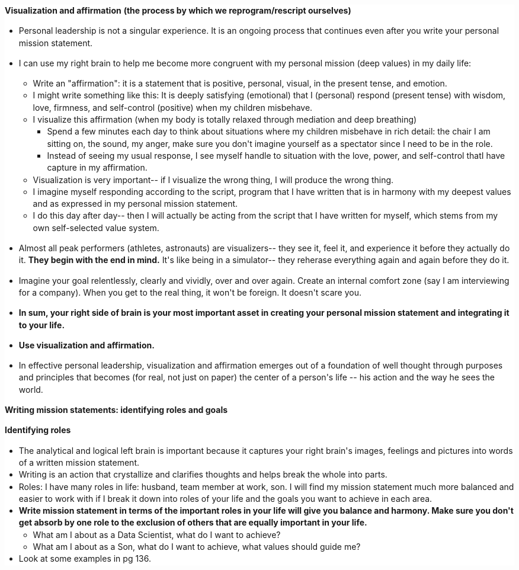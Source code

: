 

**Visualization and affirmation** **(the process by which we reprogram/rescript ourselves)**

- Personal leadership is not a singular experience. It is an ongoing process that continues even after you write your personal mission statement.
- I can use my right brain to help me become more congruent with my personal mission (deep values) in my daily life:
  - Write an "affirmation": it is a statement that is positive, personal, visual, in the present tense, and emotion.
  - I might write something like this: It is deeply satisfying (emotional) that I (personal) respond (present tense) with wisdom, love, firmness, and self-control (positive) when my children misbehave.
  - I visualize this affirmation (when my body is totally relaxed through mediation and deep breathing)
    - Spend a few minutes each day to think about situations where my children misbehave in rich detail: the chair I am sitting on,  the sound, my anger, make sure you don't imagine yourself as a spectator since I need to be in the role. 
    - Instead of seeing my usual response, I see myself handle to situation with the love, power, and self-control  thatI have capture in my affirmation.
  - Visualization is very important-- if I visualize the wrong thing, I will produce the wrong thing.
  - I imagine myself responding according to the script, program that I have written that is in harmony with my deepest values and as expressed in my personal mission statement.
  - I do this day after day-- then I will actually be acting from the script that I have written for myself, which stems from my own self-selected value system.

- Almost all peak performers (athletes, astronauts) are visualizers-- they see it, feel it, and experience it before they actually do it. **They begin with the end in mind.** It's like being in a simulator-- they reherase everything again and again before they do it.
- Imagine your goal relentlessly, clearly and vividly, over and over again. Create an internal comfort zone (say I am interviewing for a company). When you get to the real thing, it won't be foreign. It doesn't scare you.



- **In sum, your right side of brain is your most important asset in creating your personal mission statement and integrating it to your life.** 
- **Use visualization and affirmation.**
- In effective personal leadership, visualization and affirmation emerges out of a foundation of well thought through purposes and principles that becomes (for real, not just on paper) the center of a person's life -- his action and the way he sees the world.



**Writing mission statements: identifying roles and goals**



**Identifying roles**

- The analytical and logical left brain is important  because it captures your right brain's images, feelings and pictures into words of a written mission statement.
- Writing is an action that crystallize and clarifies thoughts and helps break the whole into parts.
- Roles: I have many roles in life: husband, team member at work, son. I will find my mission statement much more balanced and easier to work with if I break it down into roles of your life and the goals you want to achieve in each area. 
- **Write mission statement in terms of the important roles in your life will give you balance and harmony. Make sure you don't get absorb by one role to the exclusion of others that are equally important in your life.**
  - What am I about as a Data Scientist, what do I want to achieve?
  - What am I about as a Son, what do I want to achieve, what values should guide me?
- Look at some examples in pg 136.
